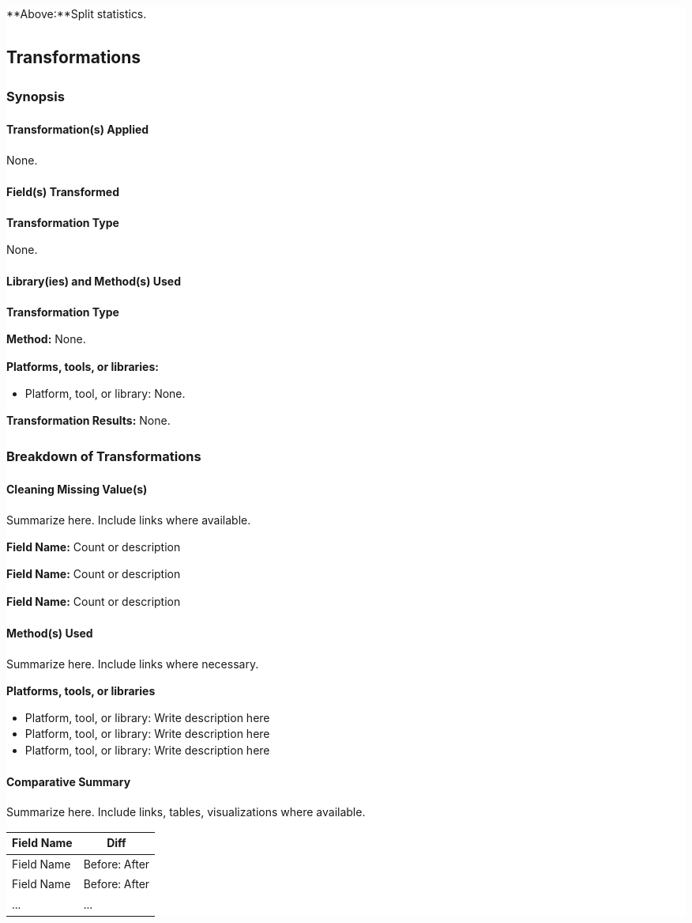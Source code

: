 
**Above:**Split statistics.

## Transformations

### Synopsis
#### Transformation(s) Applied


None.

#### Field(s) Transformed


**Transformation Type**

None.


#### Library(ies) and Method(s) Used


**Transformation Type**

**Method:** None.

**Platforms, tools, or libraries:**
- Platform, tool, or library: None.

**Transformation Results:** None.

### Breakdown of Transformations

#### Cleaning Missing Value(s)


Summarize here. Include links where available.

**Field Name:** Count or description

**Field Name:** Count or description

**Field Name:** Count or description

#### Method(s) Used


Summarize here. Include links where necessary.

**Platforms, tools, or libraries**

- Platform, tool, or library: Write description here
- Platform, tool, or library: Write description here
- Platform, tool, or library: Write description here

#### Comparative Summary


Summarize here. Include links, tables, visualizations where available.

**Field Name** | **Diff**
--- | ---
Field Name | Before: After
Field Name | Before: After
... | ...
